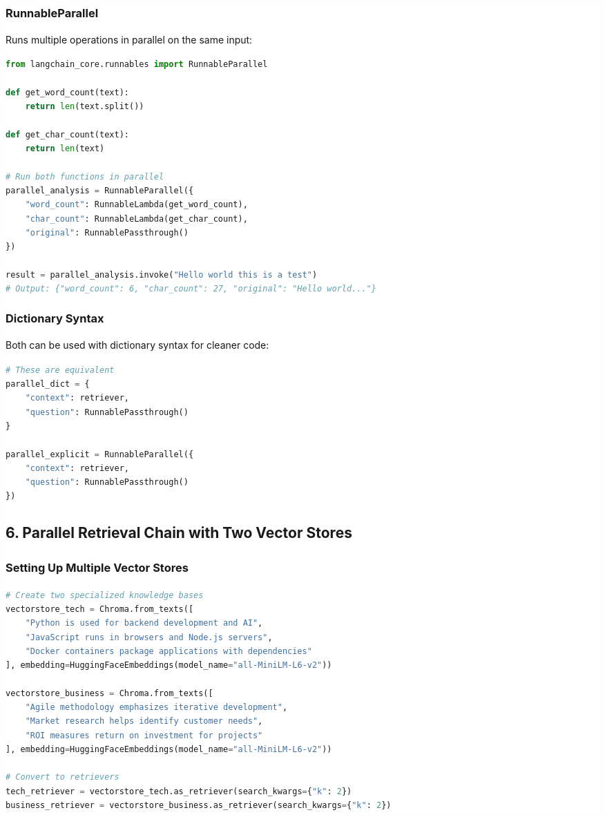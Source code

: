 ### RunnableParallel

Runs multiple operations in parallel on the same input:

```python
from langchain_core.runnables import RunnableParallel

def get_word_count(text):
    return len(text.split())

def get_char_count(text):
    return len(text)

# Run both functions in parallel
parallel_analysis = RunnableParallel({
    "word_count": RunnableLambda(get_word_count),
    "char_count": RunnableLambda(get_char_count),
    "original": RunnablePassthrough()
})

result = parallel_analysis.invoke("Hello world this is a test")
# Output: {"word_count": 6, "char_count": 27, "original": "Hello world..."}
```

### Dictionary Syntax

Both can be used with dictionary syntax for cleaner code:

```python
# These are equivalent
parallel_dict = {
    "context": retriever,
    "question": RunnablePassthrough()
}

parallel_explicit = RunnableParallel({
    "context": retriever,
    "question": RunnablePassthrough()
})
```

## 6. Parallel Retrieval Chain with Two Vector Stores

### Setting Up Multiple Vector Stores

```python
# Create two specialized knowledge bases
vectorstore_tech = Chroma.from_texts([
    "Python is used for backend development and AI",
    "JavaScript runs in browsers and Node.js servers",
    "Docker containers package applications with dependencies"
], embedding=HuggingFaceEmbeddings(model_name="all-MiniLM-L6-v2"))

vectorstore_business = Chroma.from_texts([
    "Agile methodology emphasizes iterative development",
    "Market research helps identify customer needs",
    "ROI measures return on investment for projects"
], embedding=HuggingFaceEmbeddings(model_name="all-MiniLM-L6-v2"))

# Convert to retrievers
tech_retriever = vectorstore_tech.as_retriever(search_kwargs={"k": 2})
business_retriever = vectorstore_business.as_retriever(search_kwargs={"k": 2})
```
